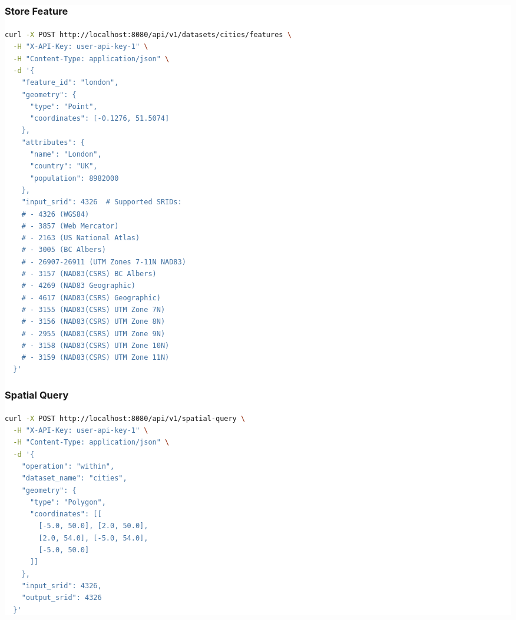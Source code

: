 ### Store Feature
```bash
curl -X POST http://localhost:8080/api/v1/datasets/cities/features \
  -H "X-API-Key: user-api-key-1" \
  -H "Content-Type: application/json" \
  -d '{
    "feature_id": "london",
    "geometry": {
      "type": "Point",
      "coordinates": [-0.1276, 51.5074]
    },
    "attributes": {
      "name": "London",
      "country": "UK",
      "population": 8982000
    },
    "input_srid": 4326  # Supported SRIDs:
    # - 4326 (WGS84)
    # - 3857 (Web Mercator)
    # - 2163 (US National Atlas)
    # - 3005 (BC Albers)
    # - 26907-26911 (UTM Zones 7-11N NAD83)
    # - 3157 (NAD83(CSRS) BC Albers)
    # - 4269 (NAD83 Geographic)
    # - 4617 (NAD83(CSRS) Geographic)
    # - 3155 (NAD83(CSRS) UTM Zone 7N)
    # - 3156 (NAD83(CSRS) UTM Zone 8N)
    # - 2955 (NAD83(CSRS) UTM Zone 9N)
    # - 3158 (NAD83(CSRS) UTM Zone 10N)
    # - 3159 (NAD83(CSRS) UTM Zone 11N)
  }'
```

### Spatial Query
```bash
curl -X POST http://localhost:8080/api/v1/spatial-query \
  -H "X-API-Key: user-api-key-1" \
  -H "Content-Type: application/json" \
  -d '{
    "operation": "within",
    "dataset_name": "cities",
    "geometry": {
      "type": "Polygon",
      "coordinates": [[
        [-5.0, 50.0], [2.0, 50.0],
        [2.0, 54.0], [-5.0, 54.0],
        [-5.0, 50.0]
      ]]
    },
    "input_srid": 4326,
    "output_srid": 4326
  }'
```
